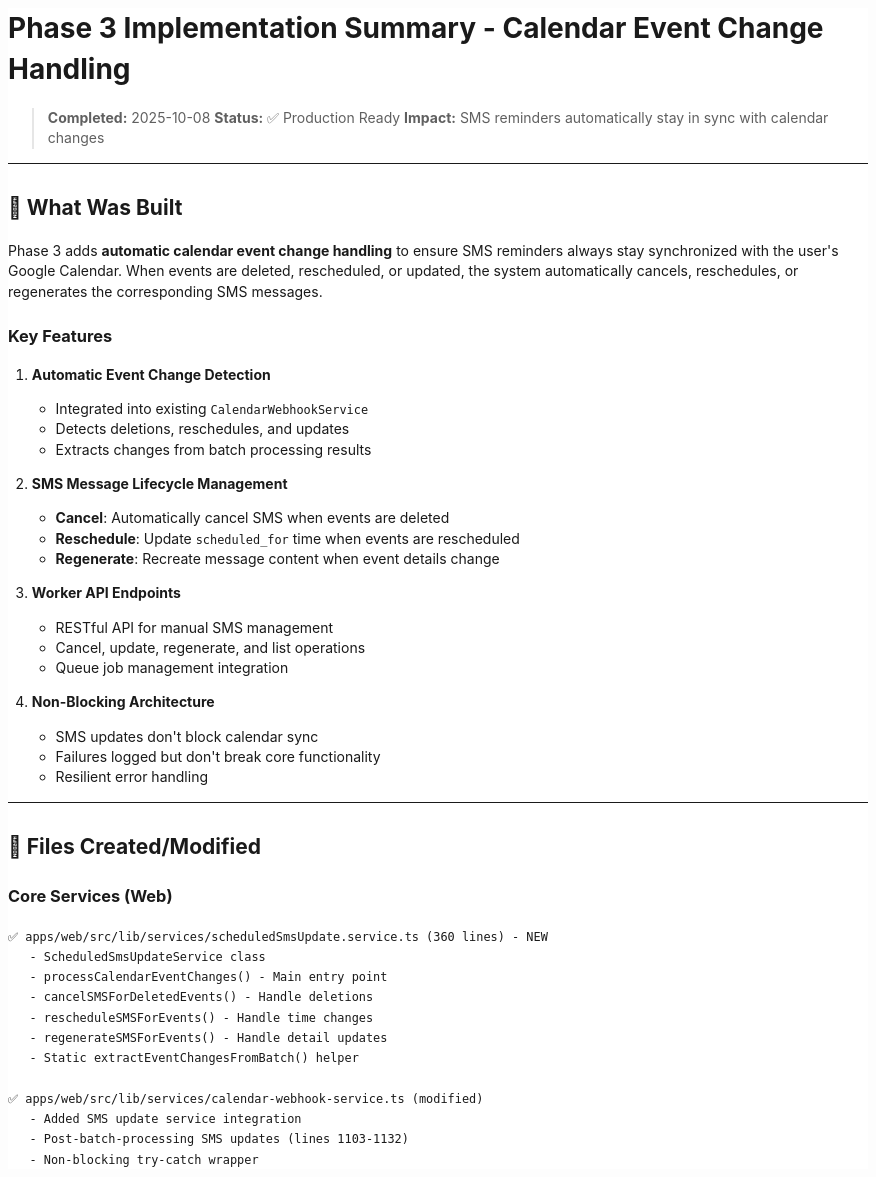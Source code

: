 # Phase 3 Implementation Summary - Calendar Event Change Handling

> **Completed:** 2025-10-08
> **Status:** ✅ Production Ready
> **Impact:** SMS reminders automatically stay in sync with calendar changes

---

## 🎯 What Was Built

Phase 3 adds **automatic calendar event change handling** to ensure SMS reminders always stay synchronized with the user's Google Calendar. When events are deleted, rescheduled, or updated, the system automatically cancels, reschedules, or regenerates the corresponding SMS messages.

### Key Features

1. **Automatic Event Change Detection**
   - Integrated into existing `CalendarWebhookService`
   - Detects deletions, reschedules, and updates
   - Extracts changes from batch processing results

2. **SMS Message Lifecycle Management**
   - **Cancel**: Automatically cancel SMS when events are deleted
   - **Reschedule**: Update `scheduled_for` time when events are rescheduled
   - **Regenerate**: Recreate message content when event details change

3. **Worker API Endpoints**
   - RESTful API for manual SMS management
   - Cancel, update, regenerate, and list operations
   - Queue job management integration

4. **Non-Blocking Architecture**
   - SMS updates don't block calendar sync
   - Failures logged but don't break core functionality
   - Resilient error handling

---

## 📁 Files Created/Modified

### Core Services (Web)

```
✅ apps/web/src/lib/services/scheduledSmsUpdate.service.ts (360 lines) - NEW
   - ScheduledSmsUpdateService class
   - processCalendarEventChanges() - Main entry point
   - cancelSMSForDeletedEvents() - Handle deletions
   - rescheduleSMSForEvents() - Handle time changes
   - regenerateSMSForEvents() - Handle detail updates
   - Static extractEventChangesFromBatch() helper

✅ apps/web/src/lib/services/calendar-webhook-service.ts (modified)
   - Added SMS update service integration
   - Post-batch-processing SMS updates (lines 1103-1132)
   - Non-blocking try-catch wrapper
```
